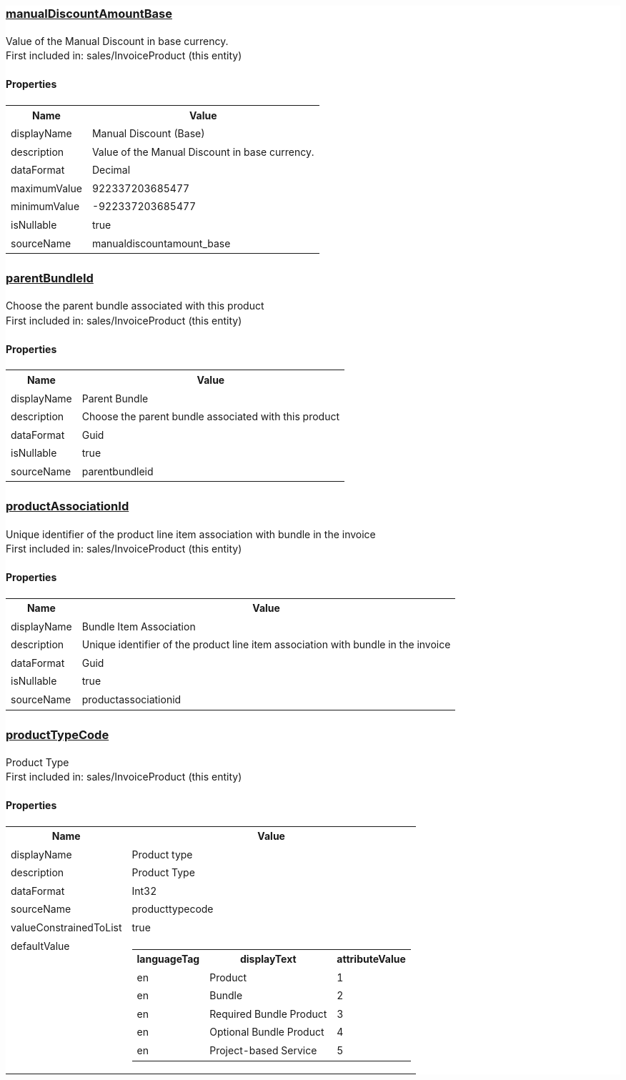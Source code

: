 ### <a href=#manualDiscountAmountBase name="manualDiscountAmountBase">manualDiscountAmountBase</a>

Value of the Manual Discount in base currency.  
First included in: sales/InvoiceProduct (this entity)  

#### Properties

<table><tr><th>Name</th><th>Value</th></tr><tr><td>displayName</td><td>Manual Discount (Base)</td></tr><tr><td>description</td><td>Value of the Manual Discount in base currency.</td></tr><tr><td>dataFormat</td><td>Decimal</td></tr><tr><td>maximumValue</td><td>922337203685477</td></tr><tr><td>minimumValue</td><td>-922337203685477</td></tr><tr><td>isNullable</td><td>true</td></tr><tr><td>sourceName</td><td>manualdiscountamount_base</td></tr></table>

### <a href=#parentBundleId name="parentBundleId">parentBundleId</a>

Choose the parent bundle associated with this product  
First included in: sales/InvoiceProduct (this entity)  

#### Properties

<table><tr><th>Name</th><th>Value</th></tr><tr><td>displayName</td><td>Parent Bundle</td></tr><tr><td>description</td><td>Choose the parent bundle associated with this product</td></tr><tr><td>dataFormat</td><td>Guid</td></tr><tr><td>isNullable</td><td>true</td></tr><tr><td>sourceName</td><td>parentbundleid</td></tr></table>

### <a href=#productAssociationId name="productAssociationId">productAssociationId</a>

Unique identifier of the product line item association with bundle in the invoice  
First included in: sales/InvoiceProduct (this entity)  

#### Properties

<table><tr><th>Name</th><th>Value</th></tr><tr><td>displayName</td><td>Bundle Item Association</td></tr><tr><td>description</td><td>Unique identifier of the product line item association with bundle in the invoice</td></tr><tr><td>dataFormat</td><td>Guid</td></tr><tr><td>isNullable</td><td>true</td></tr><tr><td>sourceName</td><td>productassociationid</td></tr></table>

### <a href=#productTypeCode name="productTypeCode">productTypeCode</a>

Product Type  
First included in: sales/InvoiceProduct (this entity)  

#### Properties

<table><tr><th>Name</th><th>Value</th></tr><tr><td>displayName</td><td>Product type</td></tr><tr><td>description</td><td>Product Type</td></tr><tr><td>dataFormat</td><td>Int32</td></tr><tr><td>sourceName</td><td>producttypecode</td></tr><tr><td>valueConstrainedToList</td><td>true</td></tr><tr><td>defaultValue</td><td><table><tr><th>languageTag</th><th>displayText</th><th>attributeValue</th></tr><tr><td>en</td><td>Product</td><td>1</td></tr><tr><td>en</td><td>Bundle</td><td>2</td></tr><tr><td>en</td><td>Required Bundle Product</td><td>3</td></tr><tr><td>en</td><td>Optional Bundle Product</td><td>4</td></tr><tr><td>en</td><td>Project-based Service</td><td>5</td></tr></table></td></tr></table>
